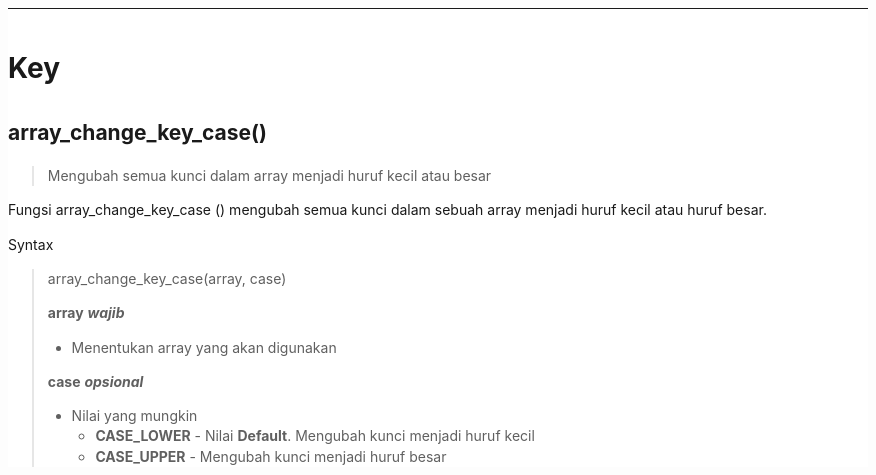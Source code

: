 
------

# Key

array_change_key_case()
------
> Mengubah semua kunci dalam array menjadi huruf kecil atau besar

Fungsi array_change_key_case () mengubah semua kunci dalam sebuah array menjadi huruf kecil atau huruf besar.

Syntax
> array_change_key_case(array, case)
> 
> **array** ___wajib___
> - Menentukan array yang akan digunakan
> 
> **case** ___opsional___
> - Nilai yang mungkin
> 	- **CASE_LOWER** - Nilai **Default**. Mengubah kunci menjadi huruf kecil
> 	- **CASE_UPPER** - Mengubah kunci menjadi huruf besar
